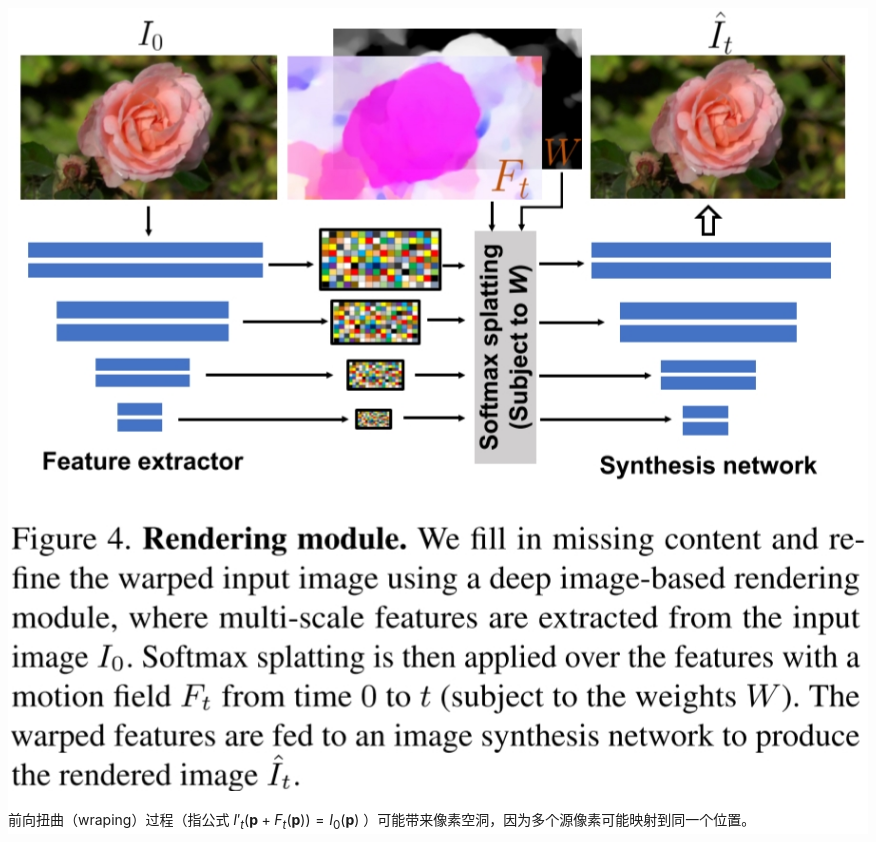 ![图4：渲染模块。我们使用深度图像渲染模块填充缺失内容并优化变形的输入图像。首先从输入图像I0提取多尺度特征，然后在这些特征上应用基于运动场Ft（从时间0到t）的Softmax splatting（软最大散射）操作（受权重W影响）。最后，将变形后的特征输入图像合成网络，生成渲染图像It。](zhimg.com/v2-60148e43b201bae428a3d2561fccae2c_r.jpg)

前向扭曲（wraping）过程（指公式 $I'_t(\bm p+F_t\left( \bm p \right))=I_0(\bm p)$ ）可能带来像素空洞，因为多个源像素可能映射到同一个位置。
